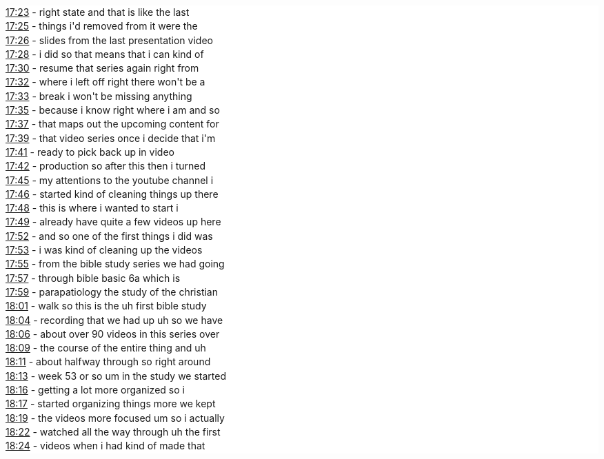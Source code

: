 <a href="https://www.youtube.com/watch?v=COWc4Fo8t40&t=1043">17:23</a> - right state and that is like the last<br/>
<a href="https://www.youtube.com/watch?v=COWc4Fo8t40&t=1045">17:25</a> - things i'd removed from it were the<br/>
<a href="https://www.youtube.com/watch?v=COWc4Fo8t40&t=1046">17:26</a> - slides from the last presentation video<br/>
<a href="https://www.youtube.com/watch?v=COWc4Fo8t40&t=1048">17:28</a> - i did so that means that i can kind of<br/>
<a href="https://www.youtube.com/watch?v=COWc4Fo8t40&t=1050">17:30</a> - resume that series again right from<br/>
<a href="https://www.youtube.com/watch?v=COWc4Fo8t40&t=1052">17:32</a> - where i left off right there won't be a<br/>
<a href="https://www.youtube.com/watch?v=COWc4Fo8t40&t=1053">17:33</a> - break i won't be missing anything<br/>
<a href="https://www.youtube.com/watch?v=COWc4Fo8t40&t=1055">17:35</a> - because i know right where i am and so<br/>
<a href="https://www.youtube.com/watch?v=COWc4Fo8t40&t=1057">17:37</a> - that maps out the upcoming content for<br/>
<a href="https://www.youtube.com/watch?v=COWc4Fo8t40&t=1059">17:39</a> - that video series once i decide that i'm<br/>
<a href="https://www.youtube.com/watch?v=COWc4Fo8t40&t=1061">17:41</a> - ready to pick back up in video<br/>
<a href="https://www.youtube.com/watch?v=COWc4Fo8t40&t=1062">17:42</a> - production so after this then i turned<br/>
<a href="https://www.youtube.com/watch?v=COWc4Fo8t40&t=1065">17:45</a> - my attentions to the youtube channel i<br/>
<a href="https://www.youtube.com/watch?v=COWc4Fo8t40&t=1066">17:46</a> - started kind of cleaning things up there<br/>
<a href="https://www.youtube.com/watch?v=COWc4Fo8t40&t=1068">17:48</a> - this is where i wanted to start i<br/>
<a href="https://www.youtube.com/watch?v=COWc4Fo8t40&t=1069">17:49</a> - already have quite a few videos up here<br/>
<a href="https://www.youtube.com/watch?v=COWc4Fo8t40&t=1072">17:52</a> - and so one of the first things i did was<br/>
<a href="https://www.youtube.com/watch?v=COWc4Fo8t40&t=1073">17:53</a> - i was kind of cleaning up the videos<br/>
<a href="https://www.youtube.com/watch?v=COWc4Fo8t40&t=1075">17:55</a> - from the bible study series we had going<br/>
<a href="https://www.youtube.com/watch?v=COWc4Fo8t40&t=1077">17:57</a> - through bible basic 6a which is<br/>
<a href="https://www.youtube.com/watch?v=COWc4Fo8t40&t=1079">17:59</a> - parapatiology the study of the christian<br/>
<a href="https://www.youtube.com/watch?v=COWc4Fo8t40&t=1081">18:01</a> - walk so this is the uh first bible study<br/>
<a href="https://www.youtube.com/watch?v=COWc4Fo8t40&t=1084">18:04</a> - recording that we had up uh so we have<br/>
<a href="https://www.youtube.com/watch?v=COWc4Fo8t40&t=1086">18:06</a> - about over 90 videos in this series over<br/>
<a href="https://www.youtube.com/watch?v=COWc4Fo8t40&t=1089">18:09</a> - the course of the entire thing and uh<br/>
<a href="https://www.youtube.com/watch?v=COWc4Fo8t40&t=1091">18:11</a> - about halfway through so right around<br/>
<a href="https://www.youtube.com/watch?v=COWc4Fo8t40&t=1093">18:13</a> - week 53 or so um in the study we started<br/>
<a href="https://www.youtube.com/watch?v=COWc4Fo8t40&t=1096">18:16</a> - getting a lot more organized so i<br/>
<a href="https://www.youtube.com/watch?v=COWc4Fo8t40&t=1097">18:17</a> - started organizing things more we kept<br/>
<a href="https://www.youtube.com/watch?v=COWc4Fo8t40&t=1099">18:19</a> - the videos more focused um so i actually<br/>
<a href="https://www.youtube.com/watch?v=COWc4Fo8t40&t=1102">18:22</a> - watched all the way through uh the first<br/>
<a href="https://www.youtube.com/watch?v=COWc4Fo8t40&t=1104">18:24</a> - videos when i had kind of made that<br/>